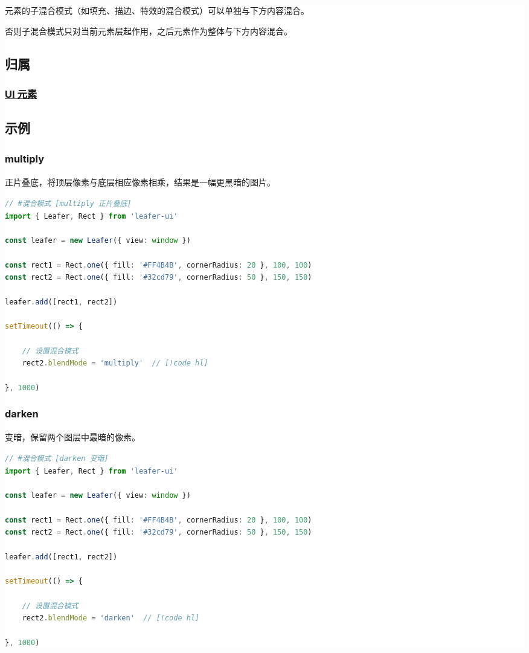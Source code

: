 元素的子混合模式（如填充、描边、特效的混合模式）可以单独与下方内容混合。

否则子混合模式只对当前元素层起作用，之后元素作为整体与下方内容混合。

## 归属

### [UI 元素](/reference/display/UI.md)

## 示例

<case name="BlendMode" index=2 editor=false></case>

### multiply

正片叠底，将顶层像素与底层相应像素相乘，结果是一幅更黑暗的图片。

```ts
// #混合模式 [multiply 正片叠底]
import { Leafer, Rect } from 'leafer-ui'

const leafer = new Leafer({ view: window })

const rect1 = Rect.one({ fill: '#FF4B4B', cornerRadius: 20 }, 100, 100)
const rect2 = Rect.one({ fill: '#32cd79', cornerRadius: 50 }, 150, 150)

leafer.add([rect1, rect2])

setTimeout(() => {

    // 设置混合模式
    rect2.blendMode = 'multiply'  // [!code hl]

}, 1000)
```

<case name="BlendMode" index=3 editor=false></case>

### darken

变暗，保留两个图层中最暗的像素。

```ts
// #混合模式 [darken 变暗]
import { Leafer, Rect } from 'leafer-ui'

const leafer = new Leafer({ view: window })

const rect1 = Rect.one({ fill: '#FF4B4B', cornerRadius: 20 }, 100, 100)
const rect2 = Rect.one({ fill: '#32cd79', cornerRadius: 50 }, 150, 150)

leafer.add([rect1, rect2])

setTimeout(() => {

    // 设置混合模式
    rect2.blendMode = 'darken'  // [!code hl]

}, 1000)
```
